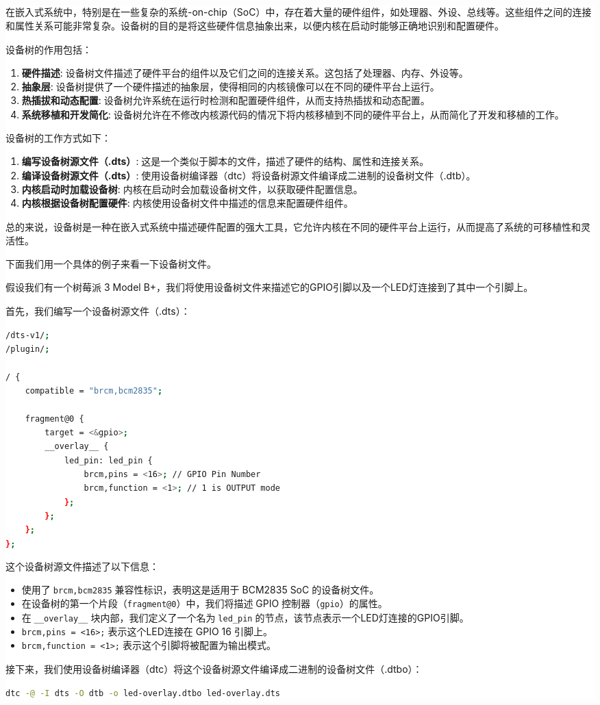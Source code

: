 在嵌入式系统中，特别是在一些复杂的系统-on-chip（SoC）中，存在着大量的硬件组件，如处理器、外设、总线等。这些组件之间的连接和属性关系可能非常复杂。设备树的目的是将这些硬件信息抽象出来，以便内核在启动时能够正确地识别和配置硬件。

设备树的作用包括：

1. **硬件描述**: 设备树文件描述了硬件平台的组件以及它们之间的连接关系。这包括了处理器、内存、外设等。
2. **抽象层**: 设备树提供了一个硬件描述的抽象层，使得相同的内核镜像可以在不同的硬件平台上运行。
3. **热插拔和动态配置**: 设备树允许系统在运行时检测和配置硬件组件，从而支持热插拔和动态配置。
4. **系统移植和开发简化**: 设备树允许在不修改内核源代码的情况下将内核移植到不同的硬件平台上，从而简化了开发和移植的工作。

设备树的工作方式如下：

1. **编写设备树源文件（.dts）**: 这是一个类似于脚本的文件，描述了硬件的结构、属性和连接关系。
2. **编译设备树源文件（.dts）**: 使用设备树编译器（dtc）将设备树源文件编译成二进制的设备树文件（.dtb）。
3. **内核启动时加载设备树**: 内核在启动时会加载设备树文件，以获取硬件配置信息。
4. **内核根据设备树配置硬件**: 内核使用设备树文件中描述的信息来配置硬件组件。

总的来说，设备树是一种在嵌入式系统中描述硬件配置的强大工具，它允许内核在不同的硬件平台上运行，从而提高了系统的可移植性和灵活性。

下面我们用一个具体的例子来看一下设备树文件。

假设我们有一个树莓派 3 Model B+，我们将使用设备树文件来描述它的GPIO引脚以及一个LED灯连接到了其中一个引脚上。

首先，我们编写一个设备树源文件（.dts）：

```bash
/dts-v1/;
/plugin/;

/ {
    compatible = "brcm,bcm2835";

    fragment@0 {
        target = <&gpio>;
        __overlay__ {
            led_pin: led_pin {
                brcm,pins = <16>; // GPIO Pin Number
                brcm,function = <1>; // 1 is OUTPUT mode
            };
        };
    };
};

```

这个设备树源文件描述了以下信息：

- 使用了 `brcm,bcm2835` 兼容性标识，表明这是适用于 BCM2835 SoC 的设备树文件。
- 在设备树的第一个片段（`fragment@0`）中，我们将描述 GPIO 控制器（`gpio`）的属性。
- 在 `__overlay__` 块内部，我们定义了一个名为 `led_pin` 的节点，该节点表示一个LED灯连接的GPIO引脚。
- `brcm,pins = <16>;` 表示这个LED连接在 GPIO 16 引脚上。
- `brcm,function = <1>;` 表示这个引脚将被配置为输出模式。



接下来，我们使用设备树编译器（dtc）将这个设备树源文件编译成二进制的设备树文件（.dtbo）：

```bash
dtc -@ -I dts -O dtb -o led-overlay.dtbo led-overlay.dts
```
